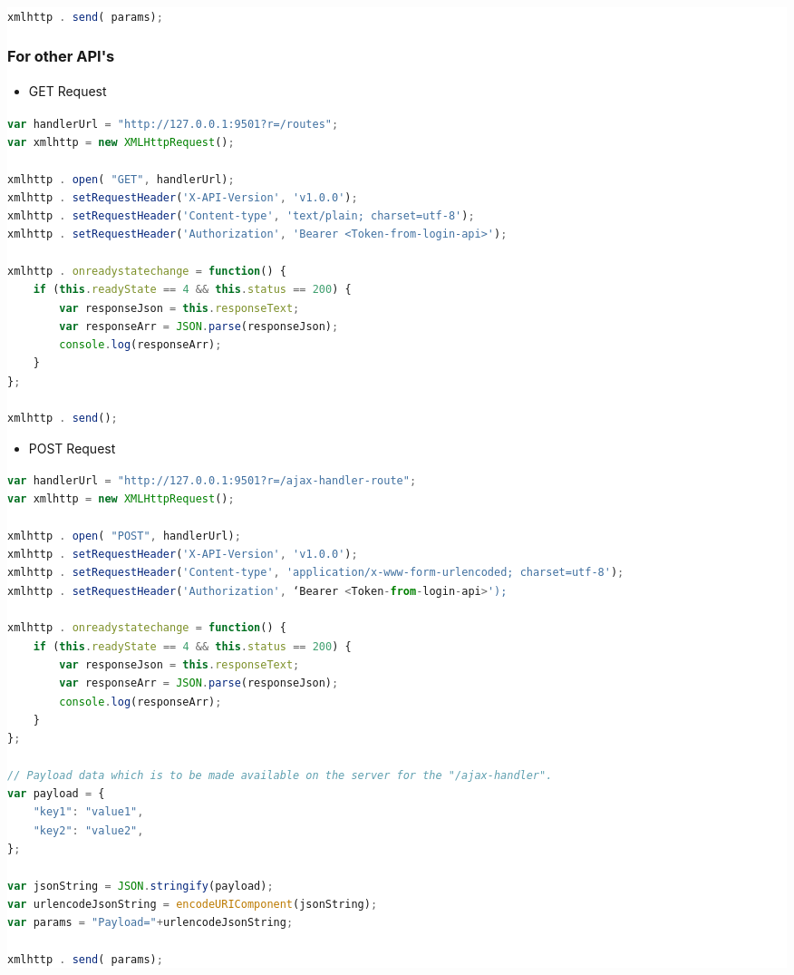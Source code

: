 ````javascript
xmlhttp . send( params);
````

### For other API's

* GET Request

````javascript
var handlerUrl = "http://127.0.0.1:9501?r=/routes";
var xmlhttp = new XMLHttpRequest();

xmlhttp . open( "GET", handlerUrl);
xmlhttp . setRequestHeader('X-API-Version', 'v1.0.0');
xmlhttp . setRequestHeader('Content-type', 'text/plain; charset=utf-8');
xmlhttp . setRequestHeader('Authorization', 'Bearer <Token-from-login-api>');

xmlhttp . onreadystatechange = function() {
    if (this.readyState == 4 && this.status == 200) {
        var responseJson = this.responseText;
        var responseArr = JSON.parse(responseJson);
        console.log(responseArr);
    }
};

xmlhttp . send();
````

* POST Request

````javascript
var handlerUrl = "http://127.0.0.1:9501?r=/ajax-handler-route";
var xmlhttp = new XMLHttpRequest();

xmlhttp . open( "POST", handlerUrl);
xmlhttp . setRequestHeader('X-API-Version', 'v1.0.0');
xmlhttp . setRequestHeader('Content-type', 'application/x-www-form-urlencoded; charset=utf-8');
xmlhttp . setRequestHeader('Authorization', ‘Bearer <Token-from-login-api>');

xmlhttp . onreadystatechange = function() {
    if (this.readyState == 4 && this.status == 200) {
        var responseJson = this.responseText;
        var responseArr = JSON.parse(responseJson);
        console.log(responseArr);
    }
};

// Payload data which is to be made available on the server for the "/ajax-handler".
var payload = {
    "key1": "value1", 
    "key2": "value2", 
};

var jsonString = JSON.stringify(payload);
var urlencodeJsonString = encodeURIComponent(jsonString);
var params = "Payload="+urlencodeJsonString;

xmlhttp . send( params);
````
